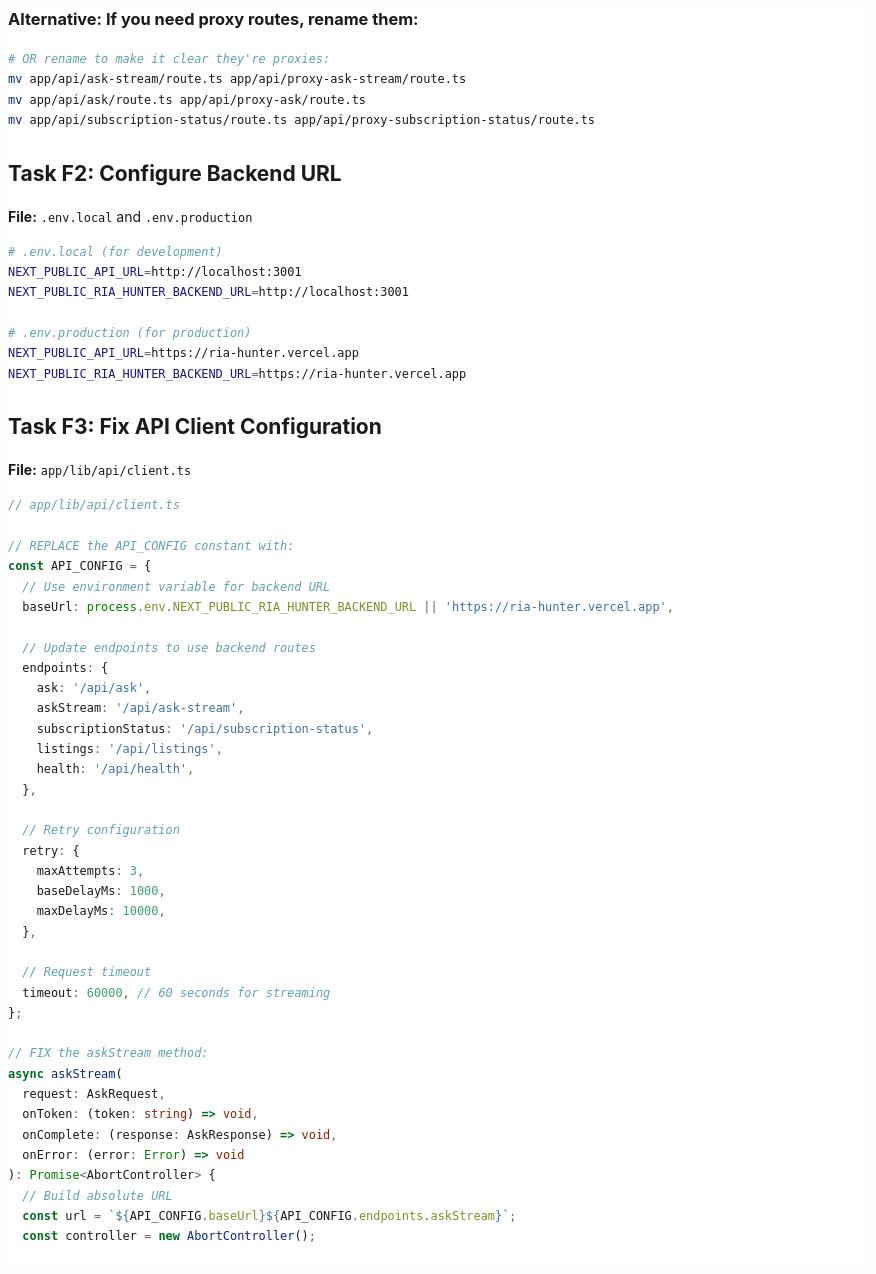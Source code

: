 ### Alternative: If you need proxy routes, rename them:
```bash
# OR rename to make it clear they're proxies:
mv app/api/ask-stream/route.ts app/api/proxy-ask-stream/route.ts
mv app/api/ask/route.ts app/api/proxy-ask/route.ts
mv app/api/subscription-status/route.ts app/api/proxy-subscription-status/route.ts
```

## Task F2: Configure Backend URL
**File:** `.env.local` and `.env.production`

```bash
# .env.local (for development)
NEXT_PUBLIC_API_URL=http://localhost:3001
NEXT_PUBLIC_RIA_HUNTER_BACKEND_URL=http://localhost:3001

# .env.production (for production)
NEXT_PUBLIC_API_URL=https://ria-hunter.vercel.app
NEXT_PUBLIC_RIA_HUNTER_BACKEND_URL=https://ria-hunter.vercel.app
```

## Task F3: Fix API Client Configuration
**File:** `app/lib/api/client.ts`

```typescript
// app/lib/api/client.ts

// REPLACE the API_CONFIG constant with:
const API_CONFIG = {
  // Use environment variable for backend URL
  baseUrl: process.env.NEXT_PUBLIC_RIA_HUNTER_BACKEND_URL || 'https://ria-hunter.vercel.app',
  
  // Update endpoints to use backend routes
  endpoints: {
    ask: '/api/ask',
    askStream: '/api/ask-stream',
    subscriptionStatus: '/api/subscription-status',
    listings: '/api/listings',
    health: '/api/health',
  },
  
  // Retry configuration
  retry: {
    maxAttempts: 3,
    baseDelayMs: 1000,
    maxDelayMs: 10000,
  },
  
  // Request timeout
  timeout: 60000, // 60 seconds for streaming
};

// FIX the askStream method:
async askStream(
  request: AskRequest,
  onToken: (token: string) => void,
  onComplete: (response: AskResponse) => void,
  onError: (error: Error) => void
): Promise<AbortController> {
  // Build absolute URL
  const url = `${API_CONFIG.baseUrl}${API_CONFIG.endpoints.askStream}`;
  const controller = new AbortController();
  
```